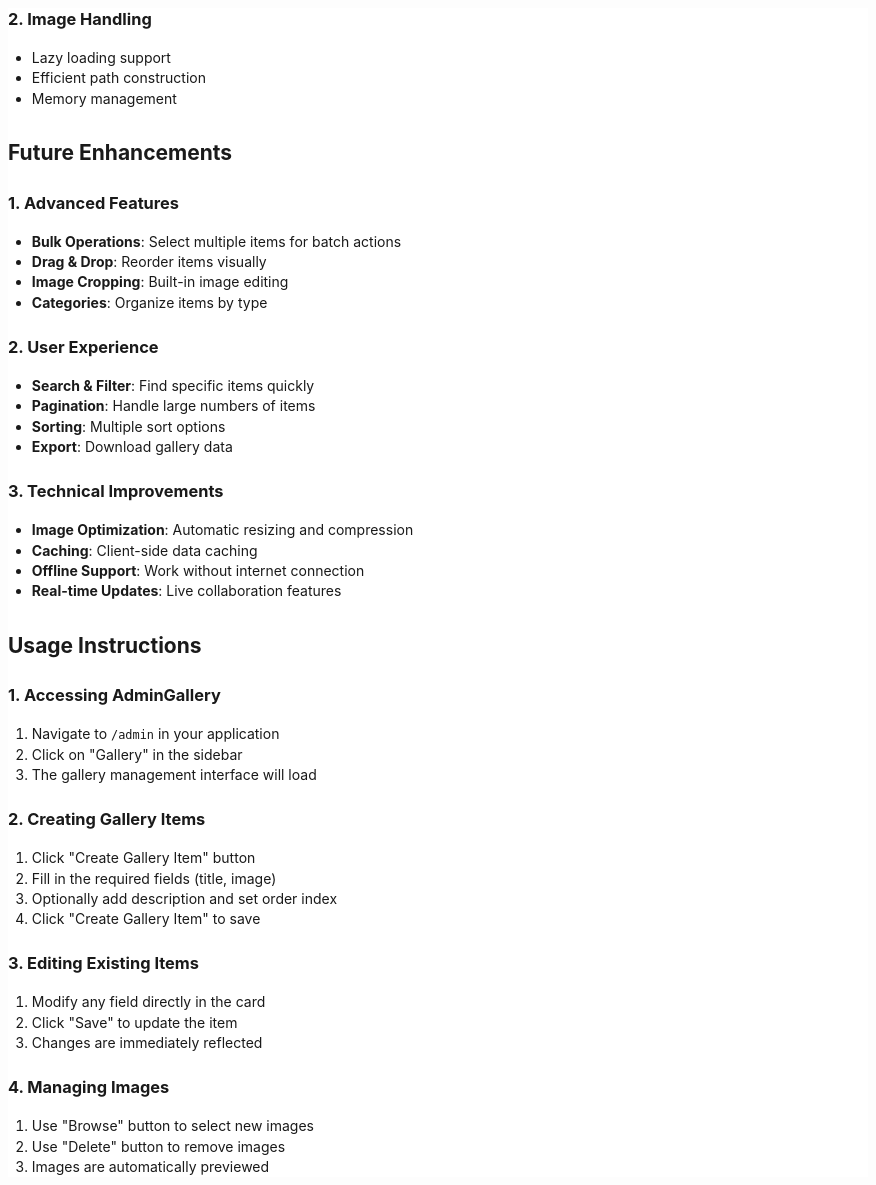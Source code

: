 ### 2. **Image Handling**
- Lazy loading support
- Efficient path construction
- Memory management

## Future Enhancements

### 1. **Advanced Features**
- **Bulk Operations**: Select multiple items for batch actions
- **Drag & Drop**: Reorder items visually
- **Image Cropping**: Built-in image editing
- **Categories**: Organize items by type

### 2. **User Experience**
- **Search & Filter**: Find specific items quickly
- **Pagination**: Handle large numbers of items
- **Sorting**: Multiple sort options
- **Export**: Download gallery data

### 3. **Technical Improvements**
- **Image Optimization**: Automatic resizing and compression
- **Caching**: Client-side data caching
- **Offline Support**: Work without internet connection
- **Real-time Updates**: Live collaboration features

## Usage Instructions

### 1. **Accessing AdminGallery**
1. Navigate to `/admin` in your application
2. Click on "Gallery" in the sidebar
3. The gallery management interface will load

### 2. **Creating Gallery Items**
1. Click "Create Gallery Item" button
2. Fill in the required fields (title, image)
3. Optionally add description and set order index
4. Click "Create Gallery Item" to save

### 3. **Editing Existing Items**
1. Modify any field directly in the card
2. Click "Save" to update the item
3. Changes are immediately reflected

### 4. **Managing Images**
1. Use "Browse" button to select new images
2. Use "Delete" button to remove images
3. Images are automatically previewed

